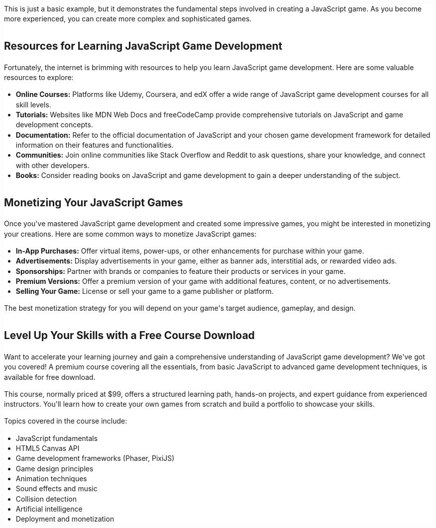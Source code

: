 This is just a basic example, but it demonstrates the fundamental steps involved in creating a JavaScript game. As you become more experienced, you can create more complex and sophisticated games.

## Resources for Learning JavaScript Game Development

Fortunately, the internet is brimming with resources to help you learn JavaScript game development. Here are some valuable resources to explore:

*   **Online Courses:** Platforms like Udemy, Coursera, and edX offer a wide range of JavaScript game development courses for all skill levels.
*   **Tutorials:** Websites like MDN Web Docs and freeCodeCamp provide comprehensive tutorials on JavaScript and game development concepts.
*   **Documentation:** Refer to the official documentation of JavaScript and your chosen game development framework for detailed information on their features and functionalities.
*   **Communities:** Join online communities like Stack Overflow and Reddit to ask questions, share your knowledge, and connect with other developers.
*   **Books:** Consider reading books on JavaScript and game development to gain a deeper understanding of the subject.

## Monetizing Your JavaScript Games

Once you've mastered JavaScript game development and created some impressive games, you might be interested in monetizing your creations. Here are some common ways to monetize JavaScript games:

*   **In-App Purchases:** Offer virtual items, power-ups, or other enhancements for purchase within your game.
*   **Advertisements:** Display advertisements in your game, either as banner ads, interstitial ads, or rewarded video ads.
*   **Sponsorships:** Partner with brands or companies to feature their products or services in your game.
*   **Premium Versions:** Offer a premium version of your game with additional features, content, or no advertisements.
*   **Selling Your Game:** License or sell your game to a game publisher or platform.

The best monetization strategy for you will depend on your game's target audience, gameplay, and design.

## Level Up Your Skills with a Free Course Download

Want to accelerate your learning journey and gain a comprehensive understanding of JavaScript game development? We've got you covered! A premium course covering all the essentials, from basic JavaScript to advanced game development techniques, is available for free download.

This course, normally priced at \$99, offers a structured learning path, hands-on projects, and expert guidance from experienced instructors. You'll learn how to create your own games from scratch and build a portfolio to showcase your skills.

Topics covered in the course include:

*   JavaScript fundamentals
*   HTML5 Canvas API
*   Game development frameworks (Phaser, PixiJS)
*   Game design principles
*   Animation techniques
*   Sound effects and music
*   Collision detection
*   Artificial intelligence
*   Deployment and monetization
